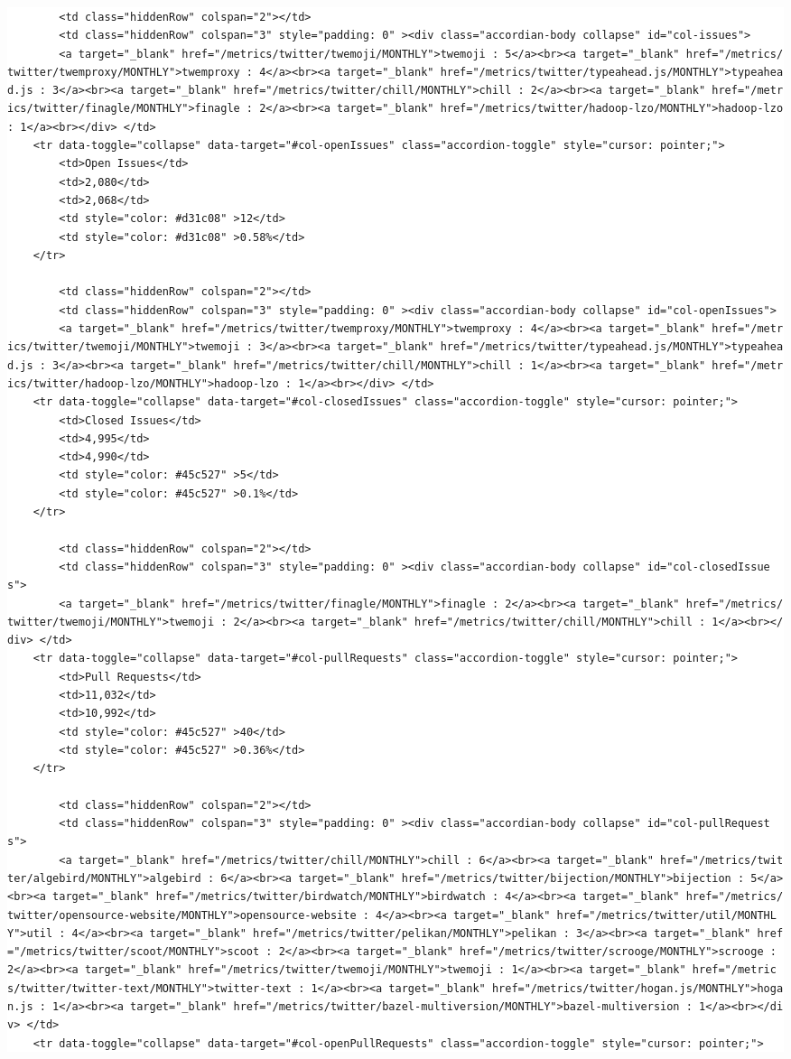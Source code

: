             <td class="hiddenRow" colspan="2"></td>
            <td class="hiddenRow" colspan="3" style="padding: 0" ><div class="accordian-body collapse" id="col-issues">
            <a target="_blank" href="/metrics/twitter/twemoji/MONTHLY">twemoji : 5</a><br><a target="_blank" href="/metrics/twitter/twemproxy/MONTHLY">twemproxy : 4</a><br><a target="_blank" href="/metrics/twitter/typeahead.js/MONTHLY">typeahead.js : 3</a><br><a target="_blank" href="/metrics/twitter/chill/MONTHLY">chill : 2</a><br><a target="_blank" href="/metrics/twitter/finagle/MONTHLY">finagle : 2</a><br><a target="_blank" href="/metrics/twitter/hadoop-lzo/MONTHLY">hadoop-lzo : 1</a><br></div> </td>
        <tr data-toggle="collapse" data-target="#col-openIssues" class="accordion-toggle" style="cursor: pointer;">
            <td>Open Issues</td>
            <td>2,080</td>
            <td>2,068</td>
            <td style="color: #d31c08" >12</td>
            <td style="color: #d31c08" >0.58%</td>
        </tr>
        
            <td class="hiddenRow" colspan="2"></td>
            <td class="hiddenRow" colspan="3" style="padding: 0" ><div class="accordian-body collapse" id="col-openIssues">
            <a target="_blank" href="/metrics/twitter/twemproxy/MONTHLY">twemproxy : 4</a><br><a target="_blank" href="/metrics/twitter/twemoji/MONTHLY">twemoji : 3</a><br><a target="_blank" href="/metrics/twitter/typeahead.js/MONTHLY">typeahead.js : 3</a><br><a target="_blank" href="/metrics/twitter/chill/MONTHLY">chill : 1</a><br><a target="_blank" href="/metrics/twitter/hadoop-lzo/MONTHLY">hadoop-lzo : 1</a><br></div> </td>
        <tr data-toggle="collapse" data-target="#col-closedIssues" class="accordion-toggle" style="cursor: pointer;">
            <td>Closed Issues</td>
            <td>4,995</td>
            <td>4,990</td>
            <td style="color: #45c527" >5</td>
            <td style="color: #45c527" >0.1%</td>
        </tr>
        
            <td class="hiddenRow" colspan="2"></td>
            <td class="hiddenRow" colspan="3" style="padding: 0" ><div class="accordian-body collapse" id="col-closedIssues">
            <a target="_blank" href="/metrics/twitter/finagle/MONTHLY">finagle : 2</a><br><a target="_blank" href="/metrics/twitter/twemoji/MONTHLY">twemoji : 2</a><br><a target="_blank" href="/metrics/twitter/chill/MONTHLY">chill : 1</a><br></div> </td>
        <tr data-toggle="collapse" data-target="#col-pullRequests" class="accordion-toggle" style="cursor: pointer;">
            <td>Pull Requests</td>
            <td>11,032</td>
            <td>10,992</td>
            <td style="color: #45c527" >40</td>
            <td style="color: #45c527" >0.36%</td>
        </tr>
        
            <td class="hiddenRow" colspan="2"></td>
            <td class="hiddenRow" colspan="3" style="padding: 0" ><div class="accordian-body collapse" id="col-pullRequests">
            <a target="_blank" href="/metrics/twitter/chill/MONTHLY">chill : 6</a><br><a target="_blank" href="/metrics/twitter/algebird/MONTHLY">algebird : 6</a><br><a target="_blank" href="/metrics/twitter/bijection/MONTHLY">bijection : 5</a><br><a target="_blank" href="/metrics/twitter/birdwatch/MONTHLY">birdwatch : 4</a><br><a target="_blank" href="/metrics/twitter/opensource-website/MONTHLY">opensource-website : 4</a><br><a target="_blank" href="/metrics/twitter/util/MONTHLY">util : 4</a><br><a target="_blank" href="/metrics/twitter/pelikan/MONTHLY">pelikan : 3</a><br><a target="_blank" href="/metrics/twitter/scoot/MONTHLY">scoot : 2</a><br><a target="_blank" href="/metrics/twitter/scrooge/MONTHLY">scrooge : 2</a><br><a target="_blank" href="/metrics/twitter/twemoji/MONTHLY">twemoji : 1</a><br><a target="_blank" href="/metrics/twitter/twitter-text/MONTHLY">twitter-text : 1</a><br><a target="_blank" href="/metrics/twitter/hogan.js/MONTHLY">hogan.js : 1</a><br><a target="_blank" href="/metrics/twitter/bazel-multiversion/MONTHLY">bazel-multiversion : 1</a><br></div> </td>
        <tr data-toggle="collapse" data-target="#col-openPullRequests" class="accordion-toggle" style="cursor: pointer;">